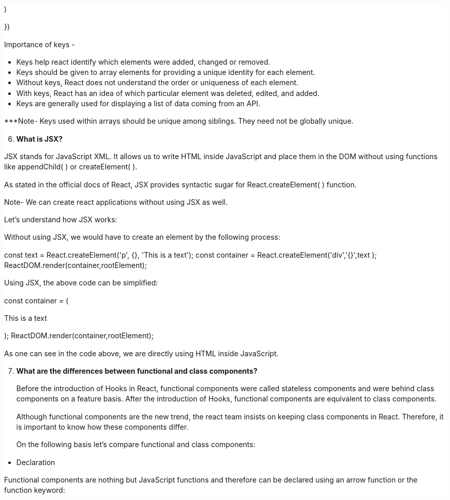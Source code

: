 </li>

)

})

Importance of keys -

- Keys help react identify which elements were added, changed or removed.
- Keys should be given to array elements for providing a unique identity for each element.
- Without keys, React does not understand the order or uniqueness of each element.
- With keys, React has an idea of which particular element was deleted, edited, and added.
- Keys are generally used for displaying a list of data coming from an API.

\*\*\*Note- Keys used within arrays should be unique among siblings. They need not be globally unique.

6. **What is JSX?**

JSX stands for JavaScript XML. It allows us to write HTML inside JavaScript and place them in the DOM without using functions like appendChild( ) or createElement( ).

As stated in the official docs of React, JSX provides syntactic sugar for React.createElement( ) function.

Note- We can create react applications without using JSX as well.

Let’s understand how JSX works:

Without using JSX, we would have to create an element by the following process:

const text = React.createElement('p', {}, 'This is a text'); const container = React.createElement('div','{}',text ); ReactDOM.render(container,rootElement);

Using JSX, the above code can be simplified:

const container = ( <div>

<p>This is a text</p>

</div>

); ReactDOM.render(container,rootElement);

As one can see in the code above, we are directly using HTML inside JavaScript.

7. **What are the differences between functional and class components?**

   Before the introduction of Hooks in React, functional components were called stateless components and were behind class components on a feature basis. After the introduction of Hooks, functional components are equivalent to class components.

   Although functional components are the new trend, the react team insists on keeping class components in React. Therefore, it is important to know how these components differ.

   On the following basis let’s compare functional and class components:

- Declaration

Functional components are nothing but JavaScript functions and therefore can be declared using an arrow function or the function keyword:

